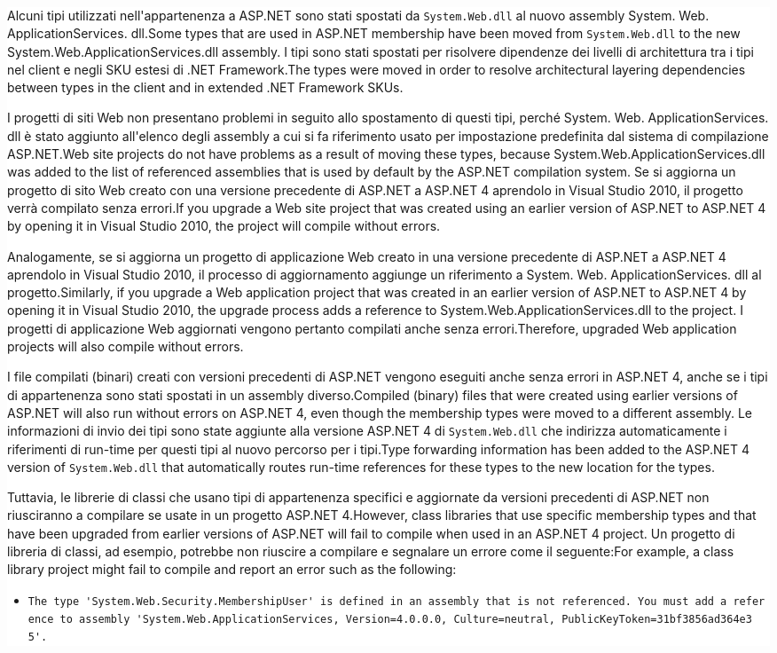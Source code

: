 <span data-ttu-id="1c776-349">Alcuni tipi utilizzati nell'appartenenza a ASP.NET sono stati spostati da `System.Web.dll` al nuovo assembly System. Web. ApplicationServices. dll.</span><span class="sxs-lookup"><span data-stu-id="1c776-349">Some types that are used in ASP.NET membership have been moved from `System.Web.dll` to the new System.Web.ApplicationServices.dll assembly.</span></span> <span data-ttu-id="1c776-350">I tipi sono stati spostati per risolvere dipendenze dei livelli di architettura tra i tipi nel client e negli SKU estesi di .NET Framework.</span><span class="sxs-lookup"><span data-stu-id="1c776-350">The types were moved in order to resolve architectural layering dependencies between types in the client and in extended .NET Framework SKUs.</span></span>

<span data-ttu-id="1c776-351">I progetti di siti Web non presentano problemi in seguito allo spostamento di questi tipi, perché System. Web. ApplicationServices. dll è stato aggiunto all'elenco degli assembly a cui si fa riferimento usato per impostazione predefinita dal sistema di compilazione ASP.NET.</span><span class="sxs-lookup"><span data-stu-id="1c776-351">Web site projects do not have problems as a result of moving these types, because System.Web.ApplicationServices.dll was added to the list of referenced assemblies that is used by default by the ASP.NET compilation system.</span></span> <span data-ttu-id="1c776-352">Se si aggiorna un progetto di sito Web creato con una versione precedente di ASP.NET a ASP.NET 4 aprendolo in Visual Studio 2010, il progetto verrà compilato senza errori.</span><span class="sxs-lookup"><span data-stu-id="1c776-352">If you upgrade a Web site project that was created using an earlier version of ASP.NET to ASP.NET 4 by opening it in Visual Studio 2010, the project will compile without errors.</span></span>

<span data-ttu-id="1c776-353">Analogamente, se si aggiorna un progetto di applicazione Web creato in una versione precedente di ASP.NET a ASP.NET 4 aprendolo in Visual Studio 2010, il processo di aggiornamento aggiunge un riferimento a System. Web. ApplicationServices. dll al progetto.</span><span class="sxs-lookup"><span data-stu-id="1c776-353">Similarly, if you upgrade a Web application project that was created in an earlier version of ASP.NET to ASP.NET 4 by opening it in Visual Studio 2010, the upgrade process adds a reference to System.Web.ApplicationServices.dll to the project.</span></span> <span data-ttu-id="1c776-354">I progetti di applicazione Web aggiornati vengono pertanto compilati anche senza errori.</span><span class="sxs-lookup"><span data-stu-id="1c776-354">Therefore, upgraded Web application projects will also compile without errors.</span></span>

<span data-ttu-id="1c776-355">I file compilati (binari) creati con versioni precedenti di ASP.NET vengono eseguiti anche senza errori in ASP.NET 4, anche se i tipi di appartenenza sono stati spostati in un assembly diverso.</span><span class="sxs-lookup"><span data-stu-id="1c776-355">Compiled (binary) files that were created using earlier versions of ASP.NET will also run without errors on ASP.NET 4, even though the membership types were moved to a different assembly.</span></span> <span data-ttu-id="1c776-356">Le informazioni di invio dei tipi sono state aggiunte alla versione ASP.NET 4 di `System.Web.dll` che indirizza automaticamente i riferimenti di run-time per questi tipi al nuovo percorso per i tipi.</span><span class="sxs-lookup"><span data-stu-id="1c776-356">Type forwarding information has been added to the ASP.NET 4 version of `System.Web.dll` that automatically routes run-time references for these types to the new location for the types.</span></span>

<span data-ttu-id="1c776-357">Tuttavia, le librerie di classi che usano tipi di appartenenza specifici e aggiornate da versioni precedenti di ASP.NET non riusciranno a compilare se usate in un progetto ASP.NET 4.</span><span class="sxs-lookup"><span data-stu-id="1c776-357">However, class libraries that use specific membership types and that have been upgraded from earlier versions of ASP.NET will fail to compile when used in an ASP.NET 4 project.</span></span> <span data-ttu-id="1c776-358">Un progetto di libreria di classi, ad esempio, potrebbe non riuscire a compilare e segnalare un errore come il seguente:</span><span class="sxs-lookup"><span data-stu-id="1c776-358">For example, a class library project might fail to compile and report an error such as the following:</span></span>

- `The type 'System.Web.Security.MembershipUser' is defined in an assembly that is not referenced. You must add a reference to assembly 'System.Web.ApplicationServices, Version=4.0.0.0, Culture=neutral, PublicKeyToken=31bf3856ad364e35'.`
